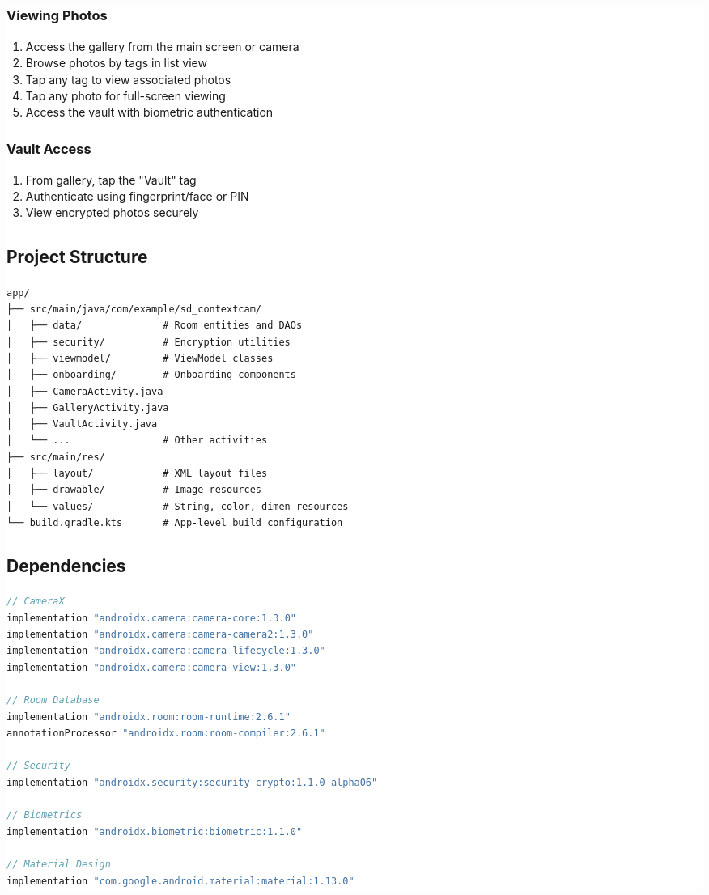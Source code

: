 ### Viewing Photos
1. Access the gallery from the main screen or camera
2. Browse photos by tags in list view
3. Tap any tag to view associated photos
4. Tap any photo for full-screen viewing
5. Access the vault with biometric authentication

### Vault Access
1. From gallery, tap the "Vault" tag
2. Authenticate using fingerprint/face or PIN
3. View encrypted photos securely

## Project Structure

```
app/
├── src/main/java/com/example/sd_contextcam/
│   ├── data/              # Room entities and DAOs
│   ├── security/          # Encryption utilities
│   ├── viewmodel/         # ViewModel classes
│   ├── onboarding/        # Onboarding components
│   ├── CameraActivity.java
│   ├── GalleryActivity.java
│   ├── VaultActivity.java
│   └── ...                # Other activities
├── src/main/res/
│   ├── layout/            # XML layout files
│   ├── drawable/          # Image resources
│   └── values/            # String, color, dimen resources
└── build.gradle.kts       # App-level build configuration
```

## Dependencies

```kotlin
// CameraX
implementation "androidx.camera:camera-core:1.3.0"
implementation "androidx.camera:camera-camera2:1.3.0"
implementation "androidx.camera:camera-lifecycle:1.3.0"
implementation "androidx.camera:camera-view:1.3.0"

// Room Database
implementation "androidx.room:room-runtime:2.6.1"
annotationProcessor "androidx.room:room-compiler:2.6.1"

// Security
implementation "androidx.security:security-crypto:1.1.0-alpha06"

// Biometrics
implementation "androidx.biometric:biometric:1.1.0"

// Material Design
implementation "com.google.android.material:material:1.13.0"
```
